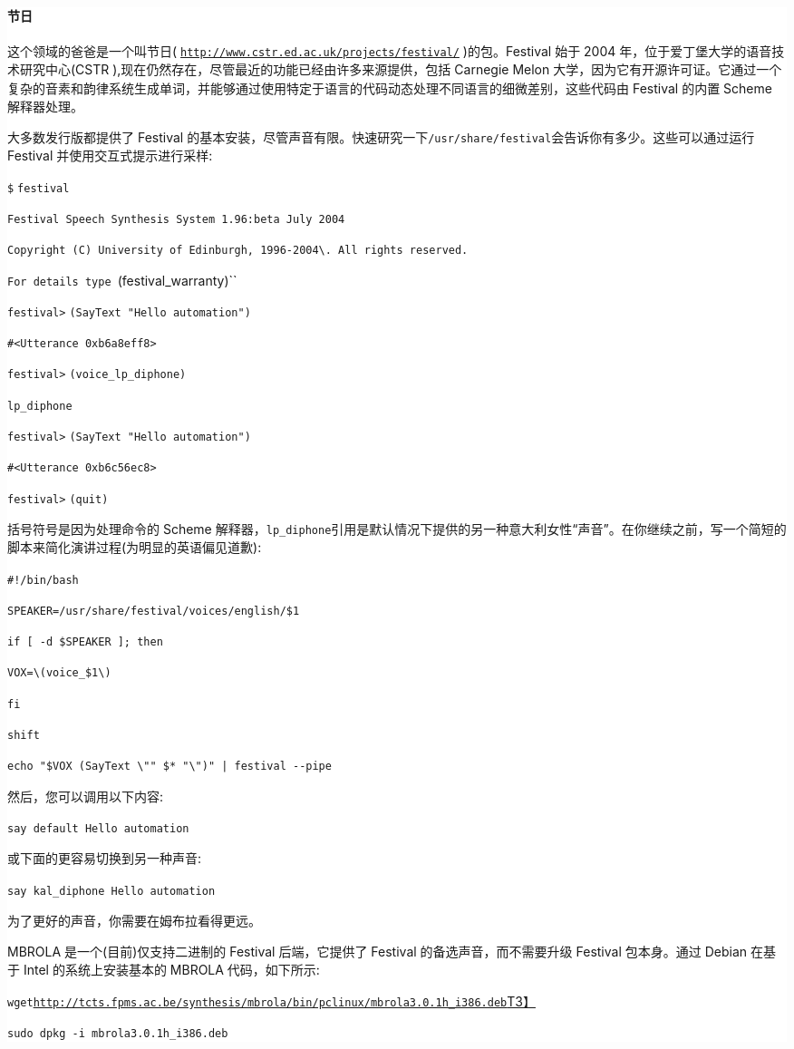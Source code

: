 #### 节日

这个领域的爸爸是一个叫节日( [`http://www.cstr.ed.ac.uk/projects/festival/`](http://www.cstr.ed.ac.uk/projects/festival/) )的包。Festival 始于 2004 年，位于爱丁堡大学的语音技术研究中心(CSTR ),现在仍然存在，尽管最近的功能已经由许多来源提供，包括 Carnegie Melon 大学，因为它有开源许可证。它通过一个复杂的音素和韵律系统生成单词，并能够通过使用特定于语言的代码动态处理不同语言的细微差别，这些代码由 Festival 的内置 Scheme 解释器处理。

大多数发行版都提供了 Festival 的基本安装，尽管声音有限。快速研究一下`/usr/share/festival`会告诉你有多少。这些可以通过运行 Festival 并使用交互式提示进行采样:

`$` `festival`

`Festival Speech Synthesis System 1.96:beta July 2004`

`Copyright (C) University of Edinburgh, 1996-2004\. All rights reserved.`

`For details type `(festival_warranty)``

`festival>` `(SayText "Hello automation")`

`#<Utterance 0xb6a8eff8>`

`festival>` `(voice_lp_diphone)`

`lp_diphone`

`festival>` `(SayText "Hello automation")`

`#<Utterance 0xb6c56ec8>`

`festival>` `(quit)`

括号符号是因为处理命令的 Scheme 解释器，`lp_diphone`引用是默认情况下提供的另一种意大利女性“声音”。在你继续之前，写一个简短的脚本来简化演讲过程(为明显的英语偏见道歉):

`#!/bin/bash`

`SPEAKER=/usr/share/festival/voices/english/$1`

`if [ -d $SPEAKER ]; then`

`VOX=\(voice_$1\)`

`fi`

`shift`

`echo "$VOX (SayText \"" $* "\")" | festival --pipe`

然后，您可以调用以下内容:

`say default Hello automation`

或下面的更容易切换到另一种声音:

`say kal_diphone Hello automation`

为了更好的声音，你需要在姆布拉看得更远。

MBROLA 是一个(目前)仅支持二进制的 Festival 后端，它提供了 Festival 的备选声音，而不需要升级 Festival 包本身。通过 Debian 在基于 Intel 的系统上安装基本的 MBROLA 代码，如下所示:

`wget`[`http://tcts.fpms.ac.be/synthesis/mbrola/bin/pclinux/mbrola3.0.1h_i386.deb`T3】](http://tcts.fpms.ac.be/synthesis/mbrola/bin/pclinux/mbrola3.0.1h_i386.deb)

`sudo dpkg -i mbrola3.0.1h_i386.deb`
